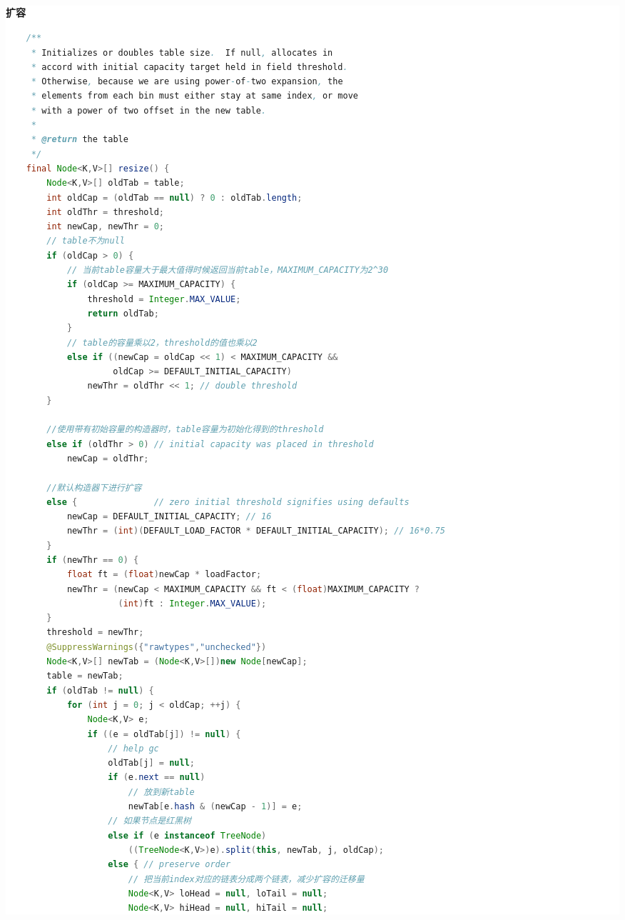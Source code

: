 **扩容**

```java
    /**
     * Initializes or doubles table size.  If null, allocates in
     * accord with initial capacity target held in field threshold.
     * Otherwise, because we are using power-of-two expansion, the
     * elements from each bin must either stay at same index, or move
     * with a power of two offset in the new table.
     *
     * @return the table
     */
    final Node<K,V>[] resize() {
        Node<K,V>[] oldTab = table;
        int oldCap = (oldTab == null) ? 0 : oldTab.length;
        int oldThr = threshold;
        int newCap, newThr = 0;
        // table不为null
        if (oldCap > 0) {
            // 当前table容量大于最大值得时候返回当前table，MAXIMUM_CAPACITY为2^30
            if (oldCap >= MAXIMUM_CAPACITY) {
                threshold = Integer.MAX_VALUE;
                return oldTab;
            }
            // table的容量乘以2，threshold的值也乘以2 
            else if ((newCap = oldCap << 1) < MAXIMUM_CAPACITY &&
                     oldCap >= DEFAULT_INITIAL_CAPACITY)
                newThr = oldThr << 1; // double threshold
        }
        
        //使用带有初始容量的构造器时，table容量为初始化得到的threshold
        else if (oldThr > 0) // initial capacity was placed in threshold
            newCap = oldThr;
        
        //默认构造器下进行扩容
        else {               // zero initial threshold signifies using defaults
            newCap = DEFAULT_INITIAL_CAPACITY; // 16
            newThr = (int)(DEFAULT_LOAD_FACTOR * DEFAULT_INITIAL_CAPACITY); // 16*0.75
        }
        if (newThr == 0) {
            float ft = (float)newCap * loadFactor;
            newThr = (newCap < MAXIMUM_CAPACITY && ft < (float)MAXIMUM_CAPACITY ?
                      (int)ft : Integer.MAX_VALUE);
        }
        threshold = newThr;
        @SuppressWarnings({"rawtypes","unchecked"})
        Node<K,V>[] newTab = (Node<K,V>[])new Node[newCap];
        table = newTab;
        if (oldTab != null) {
            for (int j = 0; j < oldCap; ++j) {
                Node<K,V> e;
                if ((e = oldTab[j]) != null) {
                    // help gc
                    oldTab[j] = null;
                    if (e.next == null)
                        // 放到新table
                        newTab[e.hash & (newCap - 1)] = e;
                    // 如果节点是红黑树
                    else if (e instanceof TreeNode)
                        ((TreeNode<K,V>)e).split(this, newTab, j, oldCap);
                    else { // preserve order
                        // 把当前index对应的链表分成两个链表，减少扩容的迁移量
                        Node<K,V> loHead = null, loTail = null;
                        Node<K,V> hiHead = null, hiTail = null;
```